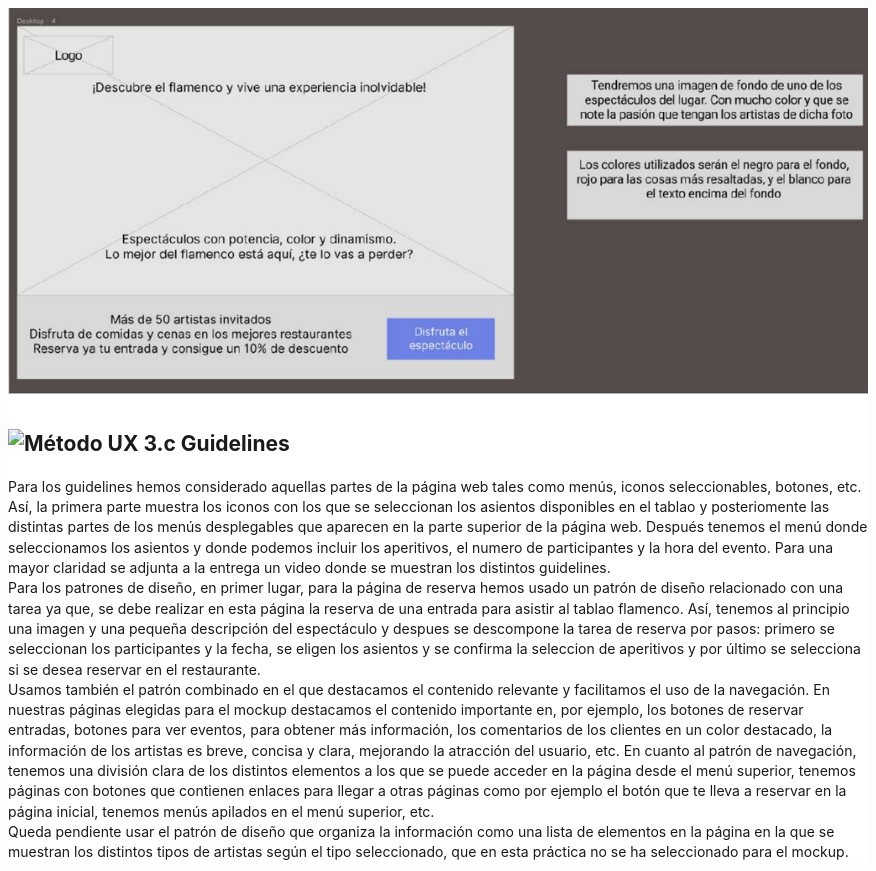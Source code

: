 ![Método UX](P3/imagen_2023-05-21_141246178.png)

![Método UX](img/guidelines.png) 3.c Guidelines
----

Para los guidelines hemos considerado aquellas partes de la página web tales como
menús, iconos seleccionables, botones, etc. Así, la primera parte muestra los iconos
con los que se seleccionan los asientos disponibles en el tablao y posteriomente las
distintas partes de los menús desplegables que aparecen en la parte superior de la
página web. Después tenemos el menú donde seleccionamos los asientos y donde
podemos incluir los aperitivos, el numero de participantes y la hora del evento. Para
una mayor claridad se adjunta a la entrega un video donde se muestran los distintos
guidelines.<br>
Para los patrones de diseño, en primer lugar, para la página de reserva hemos
usado un patrón de diseño relacionado con una tarea ya que, se debe realizar en
esta página la reserva de una entrada para asistir al tablao flamenco. Así, tenemos
al principio una imagen y una pequeña descripción del espectáculo y despues se
descompone la tarea de reserva por pasos: primero se seleccionan los participantes
y la fecha, se eligen los asientos y se confirma la seleccion de aperitivos y por último
se selecciona si se desea reservar en el restaurante.<br>
Usamos también el patrón combinado en el que destacamos el contenido relevante
y facilitamos el uso de la navegación. En nuestras páginas elegidas para el mockup
destacamos el contenido importante en, por ejemplo, los botones de reservar
entradas, botones para ver eventos, para obtener más información, los comentarios
de los clientes en un color destacado, la información de los artistas es breve,
concisa y clara, mejorando la atracción del usuario, etc. En cuanto al patrón de
navegación, tenemos una división clara de los distintos elementos a los que se
puede acceder en la página desde el menú superior, tenemos páginas con botones
que contienen enlaces para llegar a otras páginas como por ejemplo el botón que te
lleva a reservar en la página inicial, tenemos menús apilados en el menú superior,
etc.<br>
Queda pendiente usar el patrón de diseño que organiza la información como una
lista de elementos en la página en la que se muestran los distintos tipos de artistas
según el tipo seleccionado, que en esta práctica no se ha seleccionado para el
mockup.<br>
